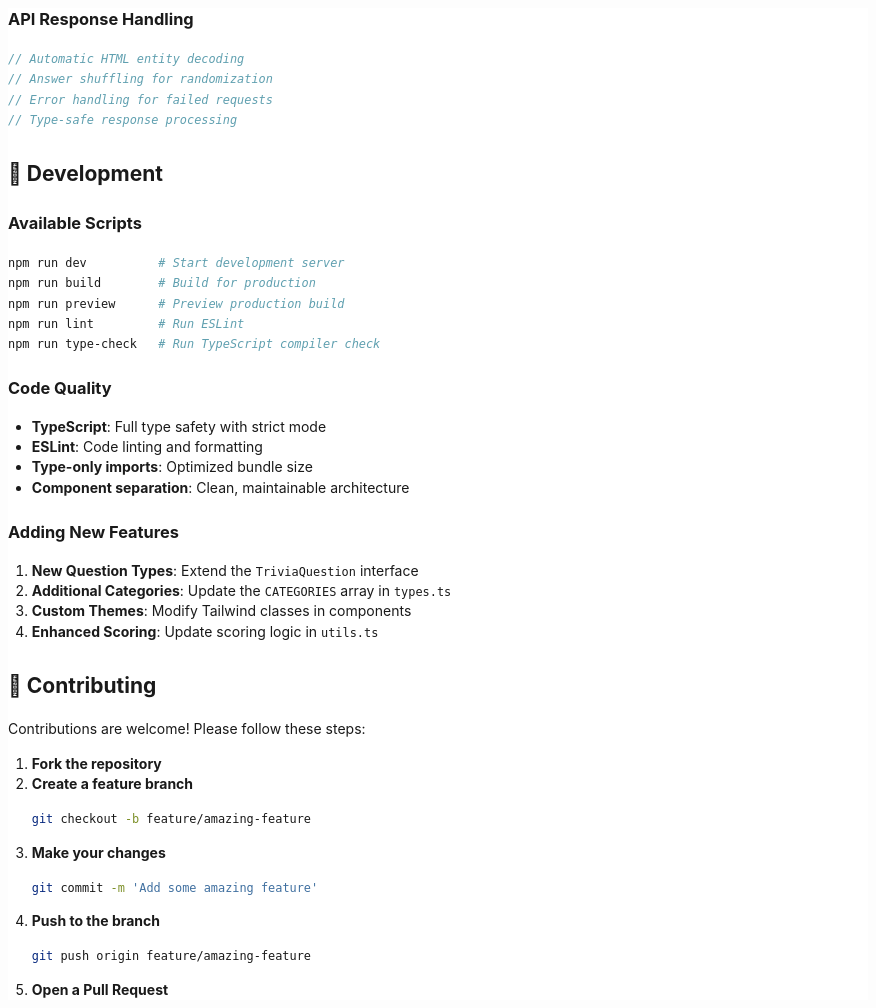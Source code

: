### API Response Handling
```typescript
// Automatic HTML entity decoding
// Answer shuffling for randomization
// Error handling for failed requests
// Type-safe response processing
```

## 🧪 Development

### Available Scripts

```bash
npm run dev          # Start development server
npm run build        # Build for production
npm run preview      # Preview production build
npm run lint         # Run ESLint
npm run type-check   # Run TypeScript compiler check
```

### Code Quality

- **TypeScript**: Full type safety with strict mode
- **ESLint**: Code linting and formatting
- **Type-only imports**: Optimized bundle size
- **Component separation**: Clean, maintainable architecture

### Adding New Features

1. **New Question Types**: Extend the `TriviaQuestion` interface
2. **Additional Categories**: Update the `CATEGORIES` array in `types.ts`
3. **Custom Themes**: Modify Tailwind classes in components
4. **Enhanced Scoring**: Update scoring logic in `utils.ts`

## 🤝 Contributing

Contributions are welcome! Please follow these steps:

1. **Fork the repository**
2. **Create a feature branch**
   ```bash
   git checkout -b feature/amazing-feature
   ```
3. **Make your changes**
   ```bash
   git commit -m 'Add some amazing feature'
   ```
4. **Push to the branch**
   ```bash
   git push origin feature/amazing-feature
   ```
5. **Open a Pull Request**
